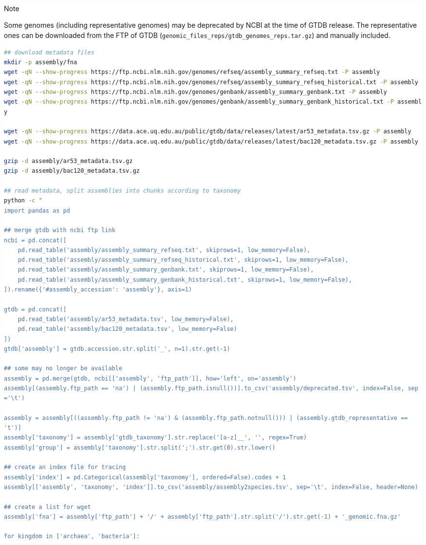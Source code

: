 > [!NOTE]
> Some genomes (including representative genomes) may be deprecated by NCBI at the time of GTDB release. The representative ones can be downloaded from the FTP of GTDB (`genomic_files_reps/gtdb_genomes_reps.tar.gz`) and manually included.

```bash
## download metadata files
mkdir -p assembly/fna
wget -qN --show-progress https://ftp.ncbi.nlm.nih.gov/genomes/refseq/assembly_summary_refseq.txt -P assembly
wget -qN --show-progress https://ftp.ncbi.nlm.nih.gov/genomes/refseq/assembly_summary_refseq_historical.txt -P assembly
wget -qN --show-progress https://ftp.ncbi.nlm.nih.gov/genomes/genbank/assembly_summary_genbank.txt -P assembly
wget -qN --show-progress https://ftp.ncbi.nlm.nih.gov/genomes/genbank/assembly_summary_genbank_historical.txt -P assembly

wget -qN --show-progress https://data.ace.uq.edu.au/public/gtdb/data/releases/latest/ar53_metadata.tsv.gz -P assembly
wget -qN --show-progress https://data.ace.uq.edu.au/public/gtdb/data/releases/latest/bac120_metadata.tsv.gz -P assembly

gzip -d assembly/ar53_metadata.tsv.gz
gzip -d assembly/bac120_metadata.tsv.gz

## read metadata, split assemblies into chunks according to taxonomy
python -c "
import pandas as pd

## merge gtdb with ncbi ftp link
ncbi = pd.concat([
    pd.read_table('assembly/assembly_summary_refseq.txt', skiprows=1, low_memory=False),
    pd.read_table('assembly/assembly_summary_refseq_historical.txt', skiprows=1, low_memory=False),
    pd.read_table('assembly/assembly_summary_genbank.txt', skiprows=1, low_memory=False),
    pd.read_table('assembly/assembly_summary_genbank_historical.txt', skiprows=1, low_memory=False),
]).rename({'#assembly_accession': 'assembly'}, axis=1)

gtdb = pd.concat([
    pd.read_table('assembly/ar53_metadata.tsv', low_memory=False),
    pd.read_table('assembly/bac120_metadata.tsv', low_memory=False)
])
gtdb['assembly'] = gtdb.accession.str.split('_', n=1).str.get(-1)

## some may no longer be available
assembly = pd.merge(gtdb, ncbi[['assembly', 'ftp_path']], how='left', on='assembly')
assembly[(assembly.ftp_path == 'na') | (assembly.ftp_path.isnull())].to_csv('assembly/deprecated.tsv', index=False, sep='\t')

assembly = assembly[((assembly.ftp_path != 'na') & (assembly.ftp_path.notnull())) | (assembly.gtdb_representative == 't')]
assembly['taxonomy'] = assembly['gtdb_taxonomy'].str.replace('[a-z]__', '', regex=True)
assembly['group'] = assembly['taxonomy'].str.split(';').str.get(0).str.lower()

## create an index file for tracing
assembly['index'] = pd.Categorical(assembly['taxonomy'], ordered=False).codes + 1
assembly[['assembly', 'taxonomy', 'index']].to_csv('assembly/assembly2species.tsv', sep='\t', index=False, header=None)

## create a list for wget
assembly['fna'] = assembly['ftp_path'] + '/' + assembly['ftp_path'].str.split('/').str.get(-1) + '_genomic.fna.gz'

for kingdom in ['archaea', 'bacteria']:
```